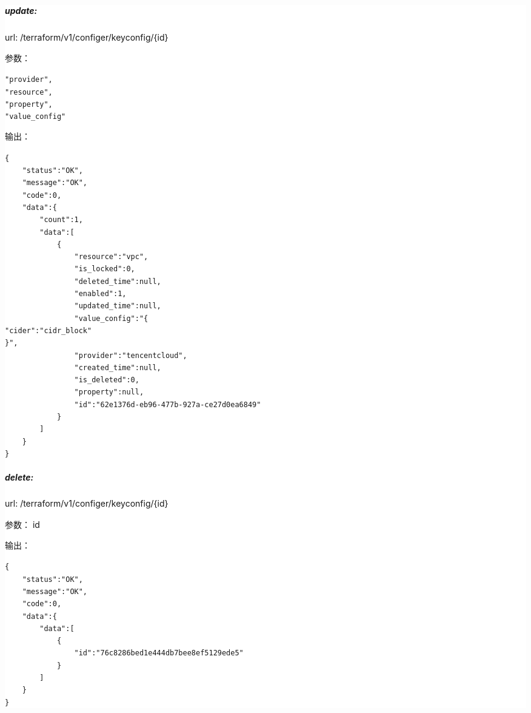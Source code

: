 
##### update:

url: /terraform/v1/configer/keyconfig/{id}

参数： 

```
"provider",   
"resource",   
"property",   
"value_config" 
```



输出：

```
{
    "status":"OK",
    "message":"OK",
    "code":0,
    "data":{
        "count":1,
        "data":[
            {
                "resource":"vpc",
                "is_locked":0,
                "deleted_time":null,
                "enabled":1,
                "updated_time":null,
                "value_config":"{
"cider":"cidr_block"
}",
                "provider":"tencentcloud",
                "created_time":null,
                "is_deleted":0,
                "property":null,
                "id":"62e1376d-eb96-477b-927a-ce27d0ea6849"
            }
        ]
    }
}
```


##### delete:

url: /terraform/v1/configer/keyconfig/{id}

参数： id


输出：

```
{
    "status":"OK",
    "message":"OK",
    "code":0,
    "data":{
        "data":[
            {
                "id":"76c8286bed1e444db7bee8ef5129ede5"
            }
        ]
    }
}
```
